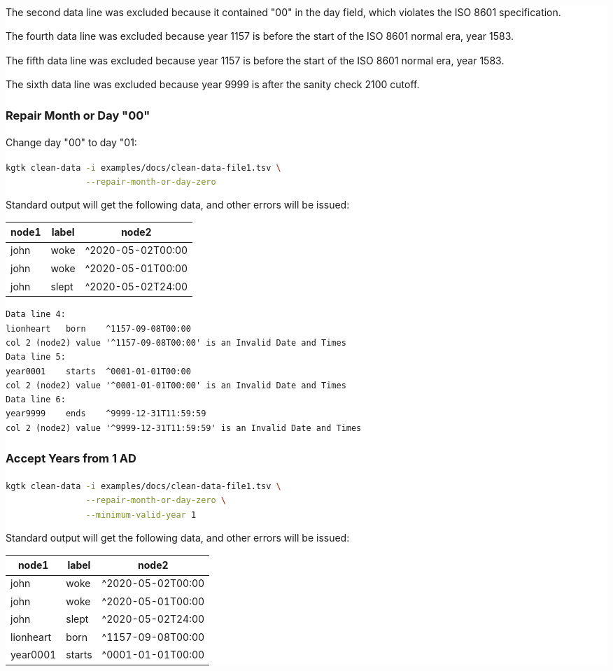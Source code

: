 
The second data line was excluded because it contained "00" in the day
field, which violates the ISO 8601 specification.

The fourth data line was excluded because year 1157 is before the
start of the ISO 8601 normal era, year 1583.

The fifth data line was excluded because year 1157 is before the
start of the ISO 8601 normal era, year 1583.

The sixth data line was excluded because year 9999 is after the
sanity check 2100 cutoff.


### Repair Month or Day "00"

Change day "00" to day "01:

```bash
kgtk clean-data -i examples/docs/clean-data-file1.tsv \
                --repair-month-or-day-zero
```

Standard output will get the following data, and other errors will be issued:

| node1 | label | node2 |
| -- | -- | -- |
| john | woke | ^2020-05-02T00:00 |
| john | woke | ^2020-05-01T00:00 |
| john | slept | ^2020-05-02T24:00 |


    Data line 4:
    lionheart	born	^1157-09-08T00:00
    col 2 (node2) value '^1157-09-08T00:00' is an Invalid Date and Times
    Data line 5:
    year0001	starts	^0001-01-01T00:00
    col 2 (node2) value '^0001-01-01T00:00' is an Invalid Date and Times
    Data line 6:
    year9999	ends	^9999-12-31T11:59:59
    col 2 (node2) value '^9999-12-31T11:59:59' is an Invalid Date and Times

### Accept Years from 1 AD


```bash
kgtk clean-data -i examples/docs/clean-data-file1.tsv \
                --repair-month-or-day-zero \
                --minimum-valid-year 1
```

Standard output will get the following data, and other errors will be issued:

| node1 | label | node2 |
| -- | -- | -- |
| john | woke | ^2020-05-02T00:00 |
| john | woke | ^2020-05-01T00:00 |
| john | slept | ^2020-05-02T24:00 |
| lionheart | born | ^1157-09-08T00:00 |
| year0001 | starts | ^0001-01-01T00:00 |

